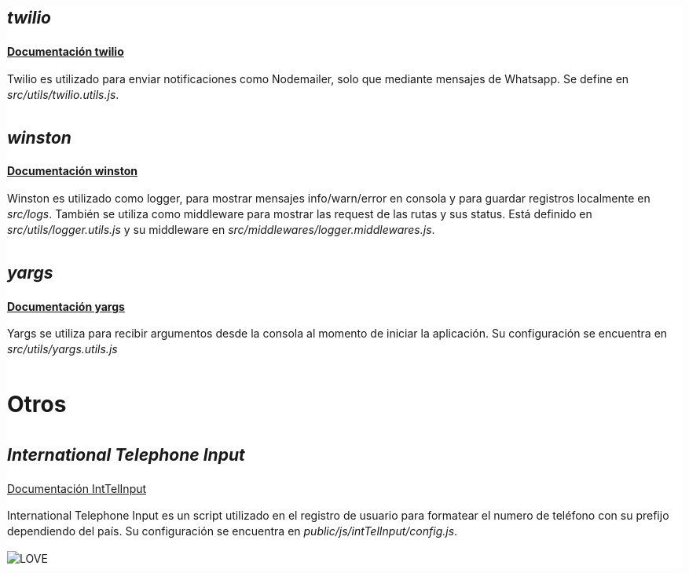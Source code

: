 ## *twilio*

[**Documentación twilio**](https://www.npmjs.com/package/twilio)

Twilio es utilizado para enviar notificaciones como Nodemailer, solo que mediante mensajes de Whatsapp.
Se define en *src/utils/twilio.utils.js*.

## *winston*

[**Documentación winston**](https://www.npmjs.com/package/winston)

Winston es utilizado como logger, para mostrar mensajes info/warn/error en consola y para guardar registros localmente en *src/logs*.
También se utiliza como middleware para mostrar las request de las rutas y sus status.
Está definido en *src/utils/logger.utils.js* y su middleware en *src/middlewares/logger.middlewares.js*.

## *yargs*

[**Documentación yargs**](https://www.npmjs.com/package/yargs)

Yargs se utiliza para recibir argumentos desde la consola al momento de iniciar la aplicación.
Su configuración se encuentra en *src/utils/yargs.utils.js*

# **Otros**

## *International Telephone Input*

[Documentación IntTelInput](https://intl-tel-input.com/)

International Telephone Input es un script utilizado en el registro de usuario para formatear el numero de teléfono con su prefijo dependiendo del país.
Su configuración se encuentra en *public/js/intTelInput/config.js*.

![LOVE](http://ForTheBadge.com/images/badges/built-with-love.svg)
